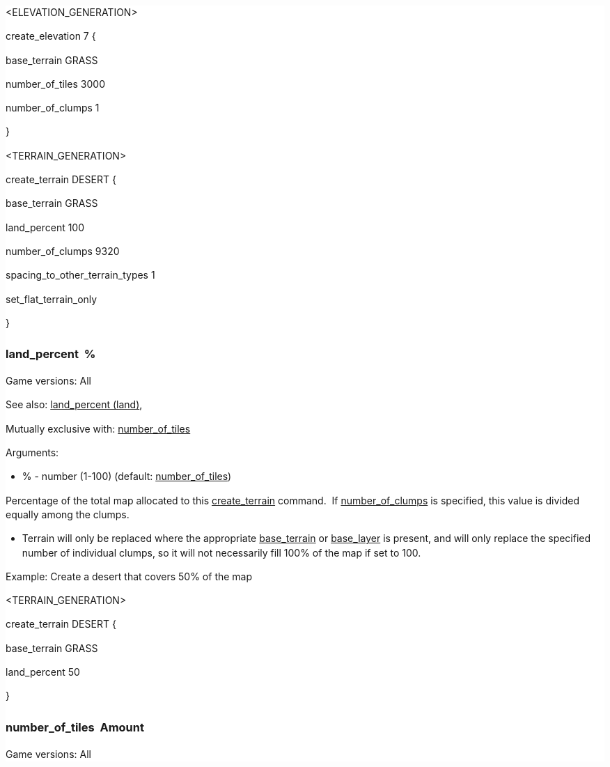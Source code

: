 <ELEVATION\_GENERATION>

create\_elevation 7 {

base\_terrain GRASS

number\_of\_tiles 3000

number\_of\_clumps 1

}

<TERRAIN\_GENERATION>

create\_terrain DESERT {

base\_terrain GRASS

land\_percent 100

number\_of\_clumps 9320

spacing\_to\_other\_terrain\_types 1

set\_flat\_terrain\_only

}

### land\_percent  %

Game versions: All

See also: [land\_percent (land)](#h.ipg3ruf70nn4),

Mutually exclusive with: [number\_of\_tiles](#h.qdz0o9mtb2hi)

Arguments:

* % - number (1-100) (default: [number\_of\_tiles](#h.qdz0o9mtb2hi))

Percentage of the total map allocated to this [create\_terrain](#h.acnibljecbfg) command.  If [number\_of\_clumps](#h.1tzwe1brcw80) is specified, this value is divided equally among the clumps.

* Terrain will only be replaced where the appropriate [base\_terrain](#h.ptxp1ht2fh0p) or [base\_layer](#h.nlwld8oca536) is present, and will only replace the specified number of individual clumps, so it will not necessarily fill 100% of the map if set to 100.

Example: Create a desert that covers 50% of the map

<TERRAIN\_GENERATION>

create\_terrain DESERT {

base\_terrain GRASS

land\_percent 50

}

### number\_of\_tiles  Amount

Game versions: All
